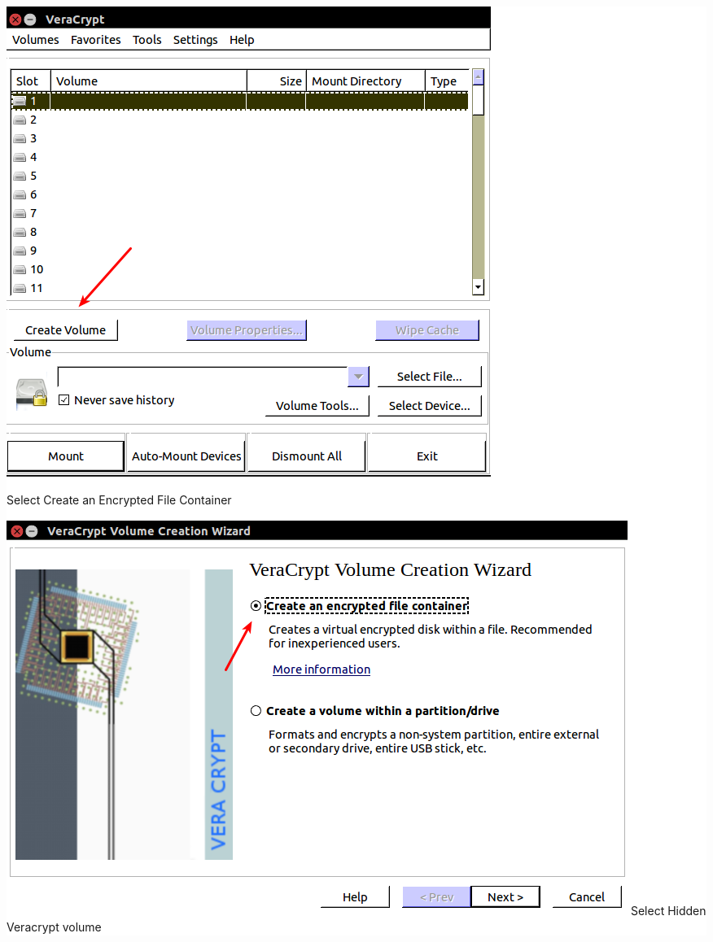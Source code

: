 <img src="imgs/2015/06/veracrypt11.png">
<p>Select Create an Encrypted File Container</p>
<img src="imgs/2015/06/veracrypt21.png">
    Select Hidden Veracrypt volume</p>